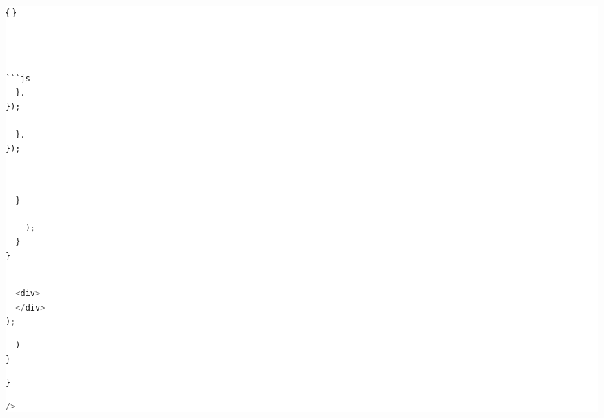 


{
}
```



```js
  },
});

  },
});
```


```js
```





```js


  }

    );
  }
}

```


```js

  <div>
  </div>
);

```







```js
  )
}
```



```js
}
```


```jsx
/>
```
